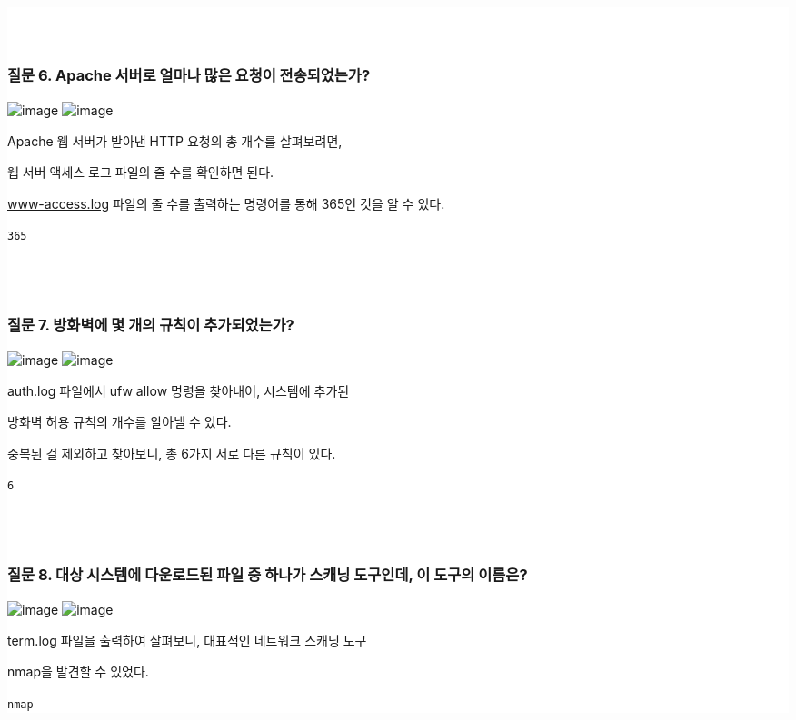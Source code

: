 <br>

</br>

### 질문 6. Apache 서버로 얼마나 많은 요청이 전송되었는가?

<img width="954" height="336" alt="image" src="https://github.com/user-attachments/assets/d283fa7b-2171-4c28-a373-ec59995c9078" />

<img width="336" height="66" alt="image" src="https://github.com/user-attachments/assets/5e900da0-8601-4d7d-a713-3972aa8f63c0" />

 Apache 웹 서버가 받아낸 HTTP 요청의 총 개수를 살펴보려면,

웹 서버 액세스 로그 파일의 줄 수를 확인하면 된다.

www-access.log 파일의 줄 수를 출력하는 명령어를 통해 365인 것을 알 수 있다.

```
365
```

<br>

</br>

### 질문 7. 방화벽에 몇 개의 규칙이 추가되었는가?

<img width="950" height="334" alt="image" src="https://github.com/user-attachments/assets/71d817f6-f3fb-44f3-838b-d593e51d7029" />

<img width="1132" height="252" alt="image" src="https://github.com/user-attachments/assets/50e58793-0f1f-41b2-9f28-c88ab40f9d8a" />

auth.log 파일에서 ufw allow 명령을 찾아내어, 시스템에 추가된

 방화벽 허용 규칙의 개수를 알아낼 수 있다.

중복된 걸 제외하고 찾아보니, 총 6가지 서로 다른 규칙이 있다.

```
6
```

<br>

</br>

### 질문 8. 대상 시스템에 다운로드된 파일 중 하나가 스캐닝 도구인데, 이 도구의 이름은?

<img width="958" height="328" alt="image" src="https://github.com/user-attachments/assets/33fc3eaa-a5b2-40f6-82fb-c38bc539fb90" />

<img width="618" height="128" alt="image" src="https://github.com/user-attachments/assets/9c7cbd90-55cf-42c3-ac51-ab7fdf66abcd" />

 term.log 파일을 출력하여 살펴보니, 대표적인 네트워크 스캐닝 도구

nmap을 발견할 수 있었다.

```
nmap
```
